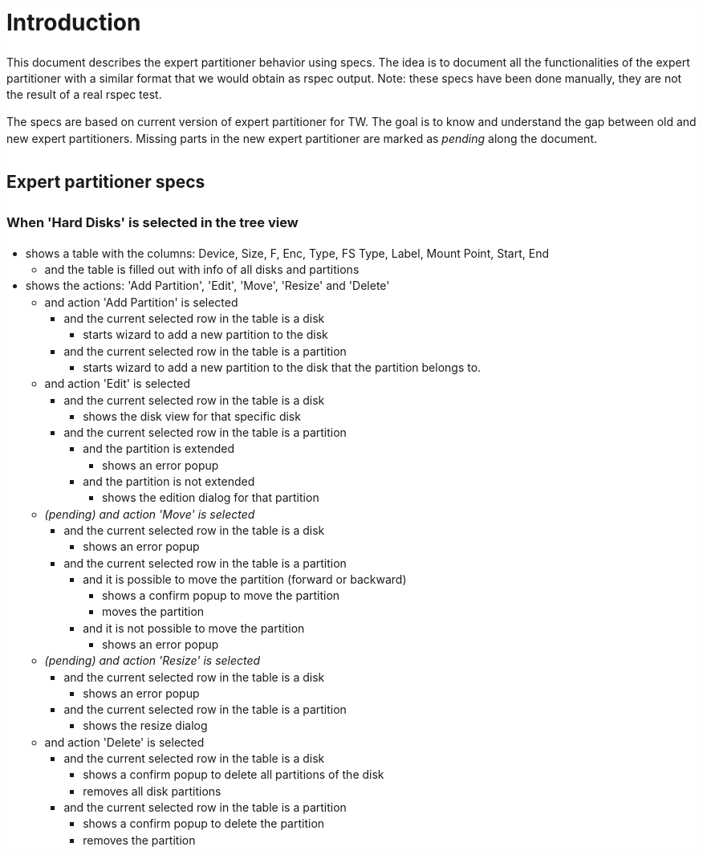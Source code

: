 # Introduction

This document describes the expert partitioner behavior using specs. The idea is to document all the functionalities of the expert partitioner with a similar format that we would obtain as rspec output. Note: these specs have been done manually, they are not the result of a real rspec test.

The specs are based on current version of expert partitioner for TW. The goal is to know and understand the gap between old and new expert partitioners. Missing parts in the new expert partitioner are marked as *pending* along the document.

## Expert partitioner specs

### When 'Hard Disks' is selected in the tree view
  * shows a table with the columns: Device, Size, F, Enc, Type, FS Type, Label, Mount Point, Start, End
    * and the table is filled out with info of all disks and partitions
  * shows the actions: 'Add Partition', 'Edit', 'Move', 'Resize' and 'Delete'
    * and action 'Add Partition' is selected
      * and the current selected row in the table is a disk
        * starts wizard to add a new partition to the disk
      * and the current selected row in the table is a partition
        * starts wizard to add a new partition to the disk that the partition belongs to.
    * and action 'Edit' is selected
      * and the current selected row in the table is a disk
        * shows the disk view for that specific disk
      * and the current selected row in the table is a partition
        * and the partition is extended
          * shows an error popup
        * and the partition is not extended
          * shows the edition dialog for that partition
    * *(pending) and action 'Move' is selected*
      * and the current selected row in the table is a disk
        * shows an error popup
      * and the current selected row in the table is a partition
        * and it is possible to move the partition (forward or backward)
          * shows a confirm popup to move the partition
          * moves the partition
        * and it is not possible to move the partition
          * shows an error popup
    * *(pending) and action 'Resize' is selected*
      * and the current selected row in the table is a disk
        * shows an error popup
      * and the current selected row in the table is a partition
        * shows the resize dialog
    * and action 'Delete' is selected
      * and the current selected row in the table is a disk
        * shows a confirm popup to delete all partitions of the disk
        * removes all disk partitions
      * and the current selected row in the table is a partition
        * shows a confirm popup to delete the partition
        * removes the partition
